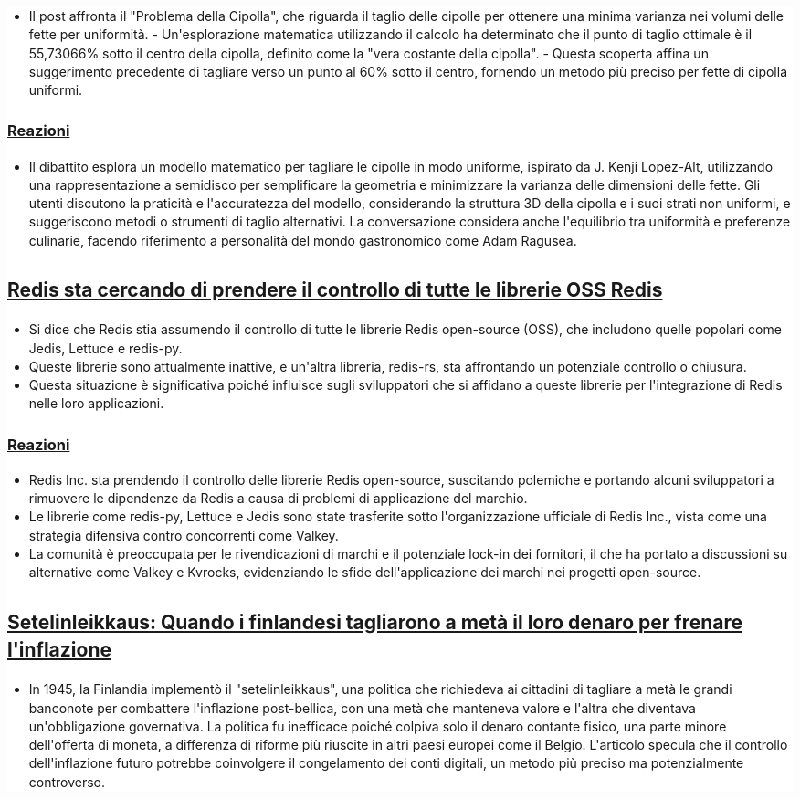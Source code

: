 - Il post affronta il "Problema della Cipolla", che riguarda il taglio delle cipolle per ottenere una minima varianza nei volumi delle fette per uniformità. - Un'esplorazione matematica utilizzando il calcolo ha determinato che il punto di taglio ottimale è il 55,73066% sotto il centro della cipolla, definito come la "vera costante della cipolla". - Questa scoperta affina un suggerimento precedente di tagliare verso un punto al 60% sotto il centro, fornendo un metodo più preciso per fette di cipolla uniformi.

### [Reazioni](https://news.ycombinator.com/item?id=42244814)

- Il dibattito esplora un modello matematico per tagliare le cipolle in modo uniforme, ispirato da J. Kenji Lopez-Alt, utilizzando una rappresentazione a semidisco per semplificare la geometria e minimizzare la varianza delle dimensioni delle fette. Gli utenti discutono la praticità e l'accuratezza del modello, considerando la struttura 3D della cipolla e i suoi strati non uniformi, e suggeriscono metodi o strumenti di taglio alternativi. La conversazione considera anche l'equilibrio tra uniformità e preferenze culinarie, facendo riferimento a personalità del mondo gastronomico come Adam Ragusea.

## [Redis sta cercando di prendere il controllo di tutte le librerie OSS Redis](https://twitter.com/TomHacohen/status/1861137484249252093)

- Si dice che Redis stia assumendo il controllo di tutte le librerie Redis open-source (OSS), che includono quelle popolari come Jedis, Lettuce e redis-py.
- Queste librerie sono attualmente inattive, e un'altra libreria, redis-rs, sta affrontando un potenziale controllo o chiusura.
- Questa situazione è significativa poiché influisce sugli sviluppatori che si affidano a queste librerie per l'integrazione di Redis nelle loro applicazioni.

### [Reazioni](https://news.ycombinator.com/item?id=42239607)

- Redis Inc. sta prendendo il controllo delle librerie Redis open-source, suscitando polemiche e portando alcuni sviluppatori a rimuovere le dipendenze da Redis a causa di problemi di applicazione del marchio.
- Le librerie come redis-py, Lettuce e Jedis sono state trasferite sotto l'organizzazione ufficiale di Redis Inc., vista come una strategia difensiva contro concorrenti come Valkey.
- La comunità è preoccupata per le rivendicazioni di marchi e il potenziale lock-in dei fornitori, il che ha portato a discussioni su alternative come Valkey e Kvrocks, evidenziando le sfide dell'applicazione dei marchi nei progetti open-source.

## [Setelinleikkaus: Quando i finlandesi tagliarono a metà il loro denaro per frenare l'inflazione](http://jpkoning.blogspot.com/2024/11/setelinleikkaus-when-finns-snipped.html)

- In 1945, la Finlandia implementò il "setelinleikkaus", una politica che richiedeva ai cittadini di tagliare a metà le grandi banconote per combattere l'inflazione post-bellica, con una metà che manteneva valore e l'altra che diventava un'obbligazione governativa. La politica fu inefficace poiché colpiva solo il denaro contante fisico, una parte minore dell'offerta di moneta, a differenza di riforme più riuscite in altri paesi europei come il Belgio. L'articolo specula che il controllo dell'inflazione futuro potrebbe coinvolgere il congelamento dei conti digitali, un metodo più preciso ma potenzialmente controverso.
